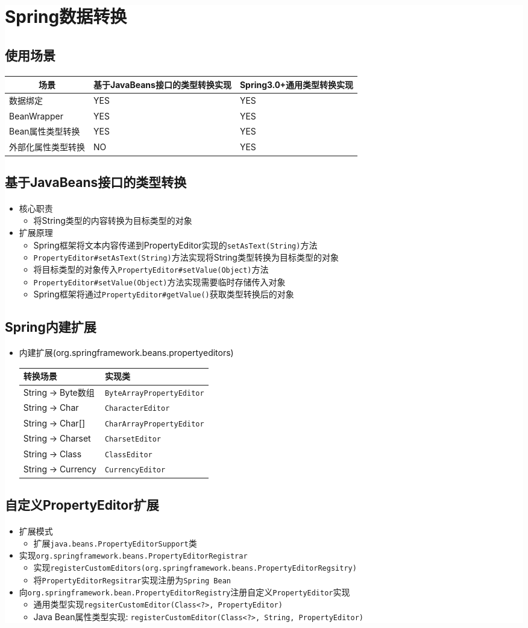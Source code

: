 # Spring数据转换

## 使用场景

| 场景               | 基于JavaBeans接口的类型转换实现 | Spring3.0+通用类型转换实现 |
| ------------------ | ------------------------------- | -------------------------- |
| 数据绑定           | YES                             | YES                        |
| BeanWrapper        | YES                             | YES                        |
| Bean属性类型转换   | YES                             | YES                        |
| 外部化属性类型转换 | NO                              | YES                        |

## 基于JavaBeans接口的类型转换

- 核心职责
  - 将String类型的内容转换为目标类型的对象
- 扩展原理
  - Spring框架将文本内容传递到PropertyEditor实现的`setAsText(String)`方法
  - `PropertyEditor#setAsText(String)`方法实现将String类型转换为目标类型的对象
  - 将目标类型的对象传入`PropertyEditor#setValue(Object)`方法
  - `PropertyEditor#setValue(Object)`方法实现需要临时存储传入对象
  - Spring框架将通过`PropertyEditor#getValue()`获取类型转换后的对象

## Spring内建扩展

- 内建扩展(org.springframework.beans.propertyeditors)

  

  | 转换场景           | 实现类                    |
  | ------------------ | ------------------------- |
  | String -> Byte数组 | `ByteArrayPropertyEditor` |
  | String -> Char     | `CharacterEditor`         |
  | String -> Char[]   | `CharArrayPropertyEditor` |
  | String -> Charset  | `CharsetEditor`           |
  | String -> Class    | `ClassEditor`             |
  | String -> Currency | `CurrencyEditor`          |

## 自定义PropertyEditor扩展

- 扩展模式
  - 扩展`java.beans.PropertyEditorSupport`类
- 实现`org.springframework.beans.PropertyEditorRegistrar`
  - 实现`registerCustomEditors(org.springframework.beans.PropertyEditorRegsitry)`
  - 将`PropertyEditorRegsitrar`实现注册为`Spring Bean`
- 向`org.springframework.bean.PropertyEditorRegistry`注册自定义`PropertyEditor`实现
  - 通用类型实现`regsiterCustomEditor(Class<?>, PropertyEditor)`
  - Java Bean属性类型实现: `registerCustomEditor(Class<?>, String, PropertyEditor)`
